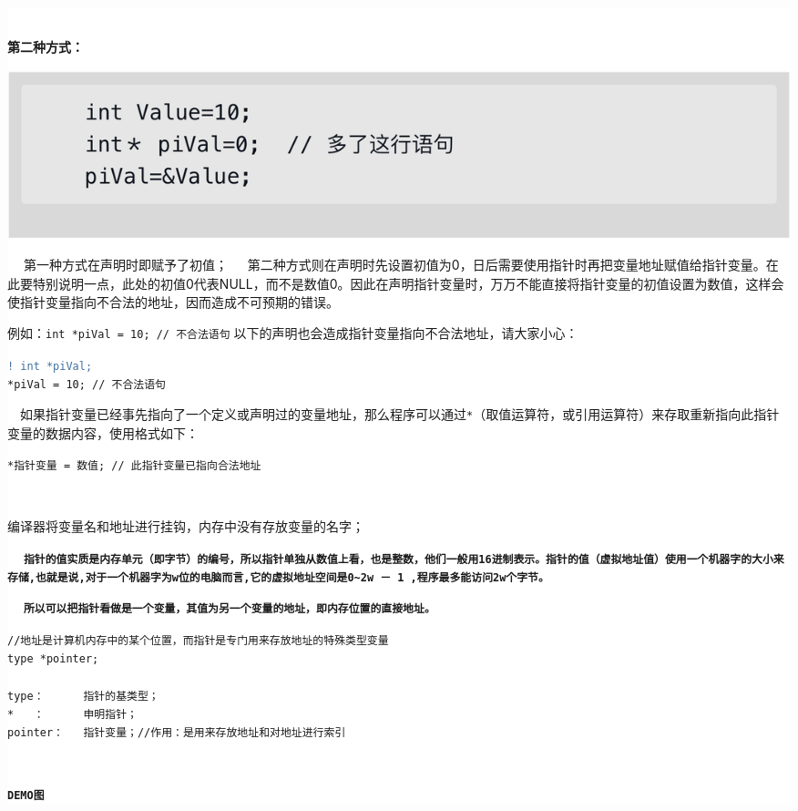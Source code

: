 <br/>

**第二种方式：**

![指针示例](./../Pictures/a14.png)

&emsp;  第一种方式在声明时即赋予了初值；
&emsp;  第二种方式则在声明时先设置初值为0，日后需要使用指针时再把变量地址赋值给指针变量。在此要特别说明一点，此处的初值0代表NULL，而不是数值0。因此在声明指针变量时，万万不能直接将指针变量的初值设置为数值，这样会使指针变量指向不合法的地址，因而造成不可预期的错误。

例如：`int *piVal = 10; // 不合法语句`
以下的声明也会造成指针变量指向不合法地址，请大家小心：

```diff
! int *piVal;
*piVal = 10; // 不合法语句
```

&emsp;如果指针变量已经事先指向了一个定义或声明过的变量地址，那么程序可以通过`*`（取值运算符，或引用运算符）来存取重新指向此指针变量的数据内容，使用格式如下：

`*指针变量 = 数值; // 此指针变量已指向合法地址`


<br/>

编译器将变量名和地址进行挂钩，内存中没有存放变量的名字；


&emsp;  **`指针的值实质是内存单元（即字节）的编号，所以指针单独从数值上看，也是整数，他们一般用16进制表示。指针的值（虚拟地址值）使用一个机器字的大小来存储,也就是说,对于一个机器字为w位的电脑而言,它的虚拟地址空间是0~2w － 1 ,程序最多能访问2w个字节。`**

&emsp;  **`所以可以把指针看做是一个变量，其值为另一个变量的地址，即内存位置的直接地址。`**

```
//地址是计算机内存中的某个位置，而指针是专门用来存放地址的特殊类型变量
type *pointer;

type：      指针的基类型；
*   ：      申明指针；
pointer：   指针变量；//作用：是用来存放地址和对地址进行索引
```


<br/>

**`DEMO图`**
